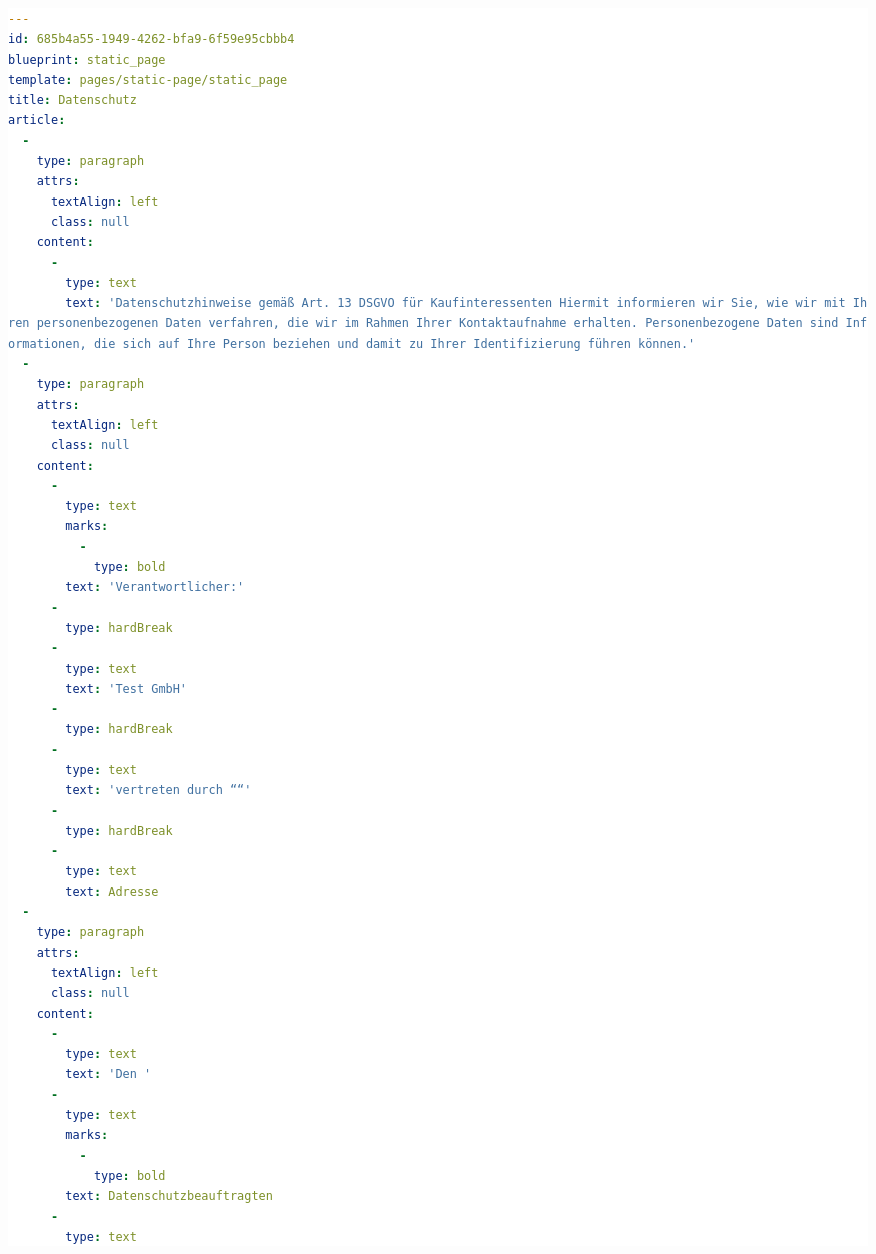 ```yaml
---
id: 685b4a55-1949-4262-bfa9-6f59e95cbbb4
blueprint: static_page
template: pages/static-page/static_page
title: Datenschutz
article:
  -
    type: paragraph
    attrs:
      textAlign: left
      class: null
    content:
      -
        type: text
        text: 'Datenschutzhinweise gemäß Art. 13 DSGVO für Kaufinteressenten Hiermit informieren wir Sie, wie wir mit Ihren personenbezogenen Daten verfahren, die wir im Rahmen Ihrer Kontaktaufnahme erhalten. Personenbezogene Daten sind Informationen, die sich auf Ihre Person beziehen und damit zu Ihrer Identifizierung führen können.'
  -
    type: paragraph
    attrs:
      textAlign: left
      class: null
    content:
      -
        type: text
        marks:
          -
            type: bold
        text: 'Verantwortlicher:'
      -
        type: hardBreak
      -
        type: text
        text: 'Test GmbH'
      -
        type: hardBreak
      -
        type: text
        text: 'vertreten durch ““'
      -
        type: hardBreak
      -
        type: text
        text: Adresse
  -
    type: paragraph
    attrs:
      textAlign: left
      class: null
    content:
      -
        type: text
        text: 'Den '
      -
        type: text
        marks:
          -
            type: bold
        text: Datenschutzbeauftragten
      -
        type: text
```